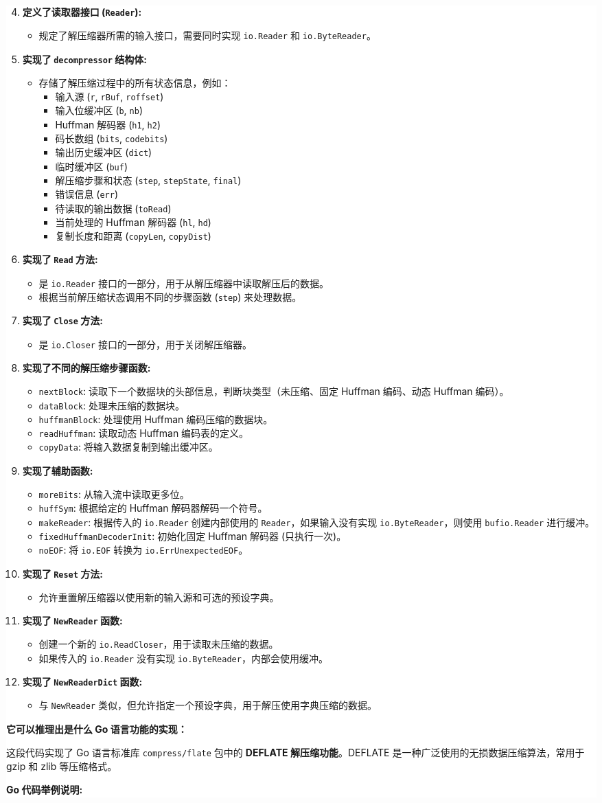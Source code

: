 4. **定义了读取器接口 (`Reader`):**
   - 规定了解压缩器所需的输入接口，需要同时实现 `io.Reader` 和 `io.ByteReader`。

5. **实现了 `decompressor` 结构体:**
   - 存储了解压缩过程中的所有状态信息，例如：
     - 输入源 (`r`, `rBuf`, `roffset`)
     - 输入位缓冲区 (`b`, `nb`)
     - Huffman 解码器 (`h1`, `h2`)
     - 码长数组 (`bits`, `codebits`)
     - 输出历史缓冲区 (`dict`)
     - 临时缓冲区 (`buf`)
     - 解压缩步骤和状态 (`step`, `stepState`, `final`)
     - 错误信息 (`err`)
     - 待读取的输出数据 (`toRead`)
     - 当前处理的 Huffman 解码器 (`hl`, `hd`)
     - 复制长度和距离 (`copyLen`, `copyDist`)

6. **实现了 `Read` 方法:**
   - 是 `io.Reader` 接口的一部分，用于从解压缩器中读取解压后的数据。
   - 根据当前解压缩状态调用不同的步骤函数 (`step`) 来处理数据。

7. **实现了 `Close` 方法:**
   - 是 `io.Closer` 接口的一部分，用于关闭解压缩器。

8. **实现了不同的解压缩步骤函数:**
   - `nextBlock`: 读取下一个数据块的头部信息，判断块类型（未压缩、固定 Huffman 编码、动态 Huffman 编码）。
   - `dataBlock`: 处理未压缩的数据块。
   - `huffmanBlock`: 处理使用 Huffman 编码压缩的数据块。
   - `readHuffman`: 读取动态 Huffman 编码表的定义。
   - `copyData`: 将输入数据复制到输出缓冲区。

9. **实现了辅助函数:**
   - `moreBits`: 从输入流中读取更多位。
   - `huffSym`: 根据给定的 Huffman 解码器解码一个符号。
   - `makeReader`:  根据传入的 `io.Reader` 创建内部使用的 `Reader`，如果输入没有实现 `io.ByteReader`，则使用 `bufio.Reader` 进行缓冲。
   - `fixedHuffmanDecoderInit`: 初始化固定 Huffman 解码器 (只执行一次)。
   - `noEOF`: 将 `io.EOF` 转换为 `io.ErrUnexpectedEOF`。

10. **实现了 `Reset` 方法:**
    - 允许重置解压缩器以使用新的输入源和可选的预设字典。

11. **实现了 `NewReader` 函数:**
    - 创建一个新的 `io.ReadCloser`，用于读取未压缩的数据。
    - 如果传入的 `io.Reader` 没有实现 `io.ByteReader`，内部会使用缓冲。

12. **实现了 `NewReaderDict` 函数:**
    - 与 `NewReader` 类似，但允许指定一个预设字典，用于解压使用字典压缩的数据。

**它可以推理出是什么 Go 语言功能的实现：**

这段代码实现了 Go 语言标准库 `compress/flate` 包中的 **DEFLATE 解压缩功能**。DEFLATE 是一种广泛使用的无损数据压缩算法，常用于 gzip 和 zlib 等压缩格式。

**Go 代码举例说明:**
